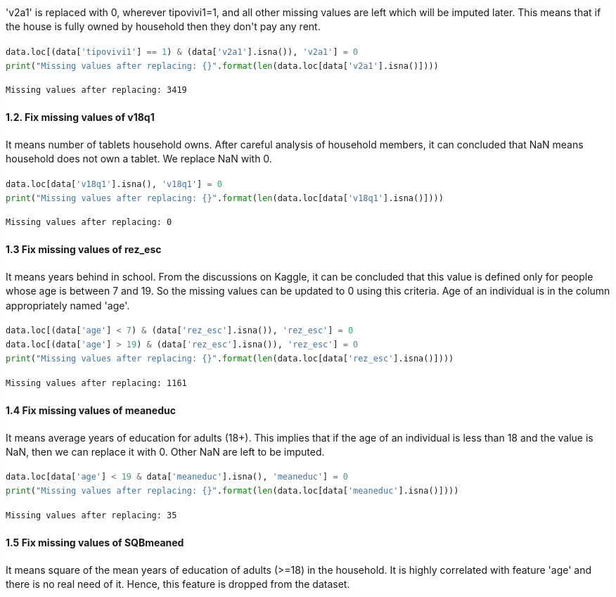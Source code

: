 'v2a1' is replaced with 0, wherever tipovivi1=1, and all other missing values are left which will be imputed later. This means that if the house is fully owned by household then they don't pay any rent.


```python
data.loc[(data['tipovivi1'] == 1) & (data['v2a1'].isna()), 'v2a1'] = 0
print("Missing values after replacing: {}".format(len(data.loc[data['v2a1'].isna()])))
```

    Missing values after replacing: 3419


#### 1.2. Fix missing values of v18q1
It means number of tablets household owns. After careful analysis of household members, it can concluded that NaN means household does not own a tablet. We replace NaN with 0.


```python
data.loc[data['v18q1'].isna(), 'v18q1'] = 0
print("Missing values after replacing: {}".format(len(data.loc[data['v18q1'].isna()])))
```

    Missing values after replacing: 0


#### 1.3 Fix missing values of rez_esc
It means years behind in school. From the discussions on Kaggle, it can be concluded that this value is defined only for people whose age is between 7 and 19. So the missing values can be updated to 0 using this criteria. Age of an individual is in the column appropriately named 'age'.


```python
data.loc[(data['age'] < 7) & (data['rez_esc'].isna()), 'rez_esc'] = 0
data.loc[(data['age'] > 19) & (data['rez_esc'].isna()), 'rez_esc'] = 0
print("Missing values after replacing: {}".format(len(data.loc[data['rez_esc'].isna()])))
```

    Missing values after replacing: 1161


#### 1.4 Fix missing values of meaneduc
It means average years of education for adults (18+). This implies that if the age of an individual is less than 18 and the value is NaN, then we can replace it with 0. Other NaN are left to be imputed.


```python
data.loc[data['age'] < 19 & data['meaneduc'].isna(), 'meaneduc'] = 0
print("Missing values after replacing: {}".format(len(data.loc[data['meaneduc'].isna()])))
```

    Missing values after replacing: 35


#### 1.5 Fix missing values of SQBmeaned
It means square of the mean years of education of adults (>=18) in the household. It is highly correlated with feature 'age' and there is no real need of it. Hence, this feature is dropped from the dataset.

